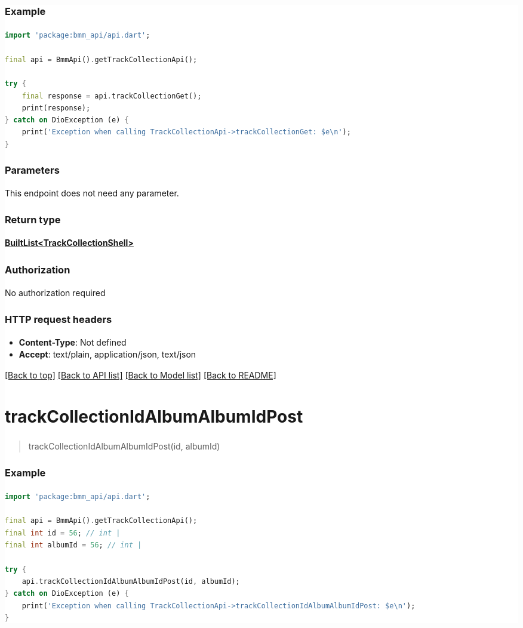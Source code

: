 ### Example
```dart
import 'package:bmm_api/api.dart';

final api = BmmApi().getTrackCollectionApi();

try {
    final response = api.trackCollectionGet();
    print(response);
} catch on DioException (e) {
    print('Exception when calling TrackCollectionApi->trackCollectionGet: $e\n');
}
```

### Parameters
This endpoint does not need any parameter.

### Return type

[**BuiltList&lt;TrackCollectionShell&gt;**](TrackCollectionShell.md)

### Authorization

No authorization required

### HTTP request headers

 - **Content-Type**: Not defined
 - **Accept**: text/plain, application/json, text/json

[[Back to top]](#) [[Back to API list]](../README.md#documentation-for-api-endpoints) [[Back to Model list]](../README.md#documentation-for-models) [[Back to README]](../README.md)

# **trackCollectionIdAlbumAlbumIdPost**
> trackCollectionIdAlbumAlbumIdPost(id, albumId)



### Example
```dart
import 'package:bmm_api/api.dart';

final api = BmmApi().getTrackCollectionApi();
final int id = 56; // int | 
final int albumId = 56; // int | 

try {
    api.trackCollectionIdAlbumAlbumIdPost(id, albumId);
} catch on DioException (e) {
    print('Exception when calling TrackCollectionApi->trackCollectionIdAlbumAlbumIdPost: $e\n');
}
```
